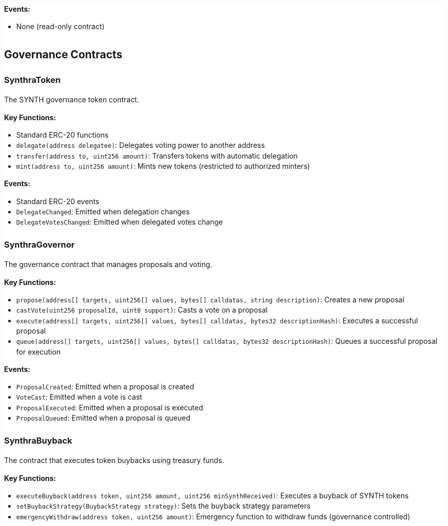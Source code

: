 **Events:**

* None (read-only contract)

## Governance Contracts

### SynthraToken

The SYNTH governance token contract.

**Key Functions:**

* Standard ERC-20 functions
* `delegate(address delegatee)`: Delegates voting power to another address
* `transfer(address to, uint256 amount)`: Transfers tokens with automatic delegation
* `mint(address to, uint256 amount)`: Mints new tokens (restricted to authorized minters)

**Events:**

* Standard ERC-20 events
* `DelegateChanged`: Emitted when delegation changes
* `DelegateVotesChanged`: Emitted when delegated votes change

### SynthraGovernor

The governance contract that manages proposals and voting.

**Key Functions:**

* `propose(address[] targets, uint256[] values, bytes[] calldatas, string description)`: Creates a new proposal
* `castVote(uint256 proposalId, uint8 support)`: Casts a vote on a proposal
* `execute(address[] targets, uint256[] values, bytes[] calldatas, bytes32 descriptionHash)`: Executes a successful proposal
* `queue(address[] targets, uint256[] values, bytes[] calldatas, bytes32 descriptionHash)`: Queues a successful proposal for execution

**Events:**

* `ProposalCreated`: Emitted when a proposal is created
* `VoteCast`: Emitted when a vote is cast
* `ProposalExecuted`: Emitted when a proposal is executed
* `ProposalQueued`: Emitted when a proposal is queued

### SynthraBuyback

The contract that executes token buybacks using treasury funds.

**Key Functions:**

* `executeBuyback(address token, uint256 amount, uint256 minSynthReceived)`: Executes a buyback of SYNTH tokens
* `setBuybackStrategy(BuybackStrategy strategy)`: Sets the buyback strategy parameters
* `emergencyWithdraw(address token, uint256 amount)`: Emergency function to withdraw funds (governance controlled)
